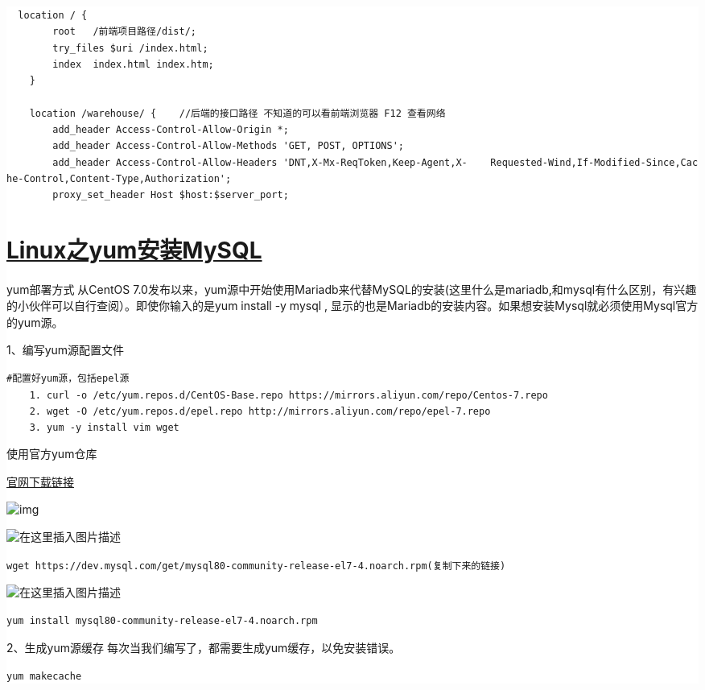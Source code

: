       location / {
            root   /前端项目路径/dist/;
            try_files $uri /index.html;
            index  index.html index.htm;
        }
    
        location /warehouse/ {    //后端的接口路径 不知道的可以看前端浏览器 F12 查看网络 
            add_header Access-Control-Allow-Origin *;
            add_header Access-Control-Allow-Methods 'GET, POST, OPTIONS';
            add_header Access-Control-Allow-Headers 'DNT,X-Mx-ReqToken,Keep-Agent,X-	Requested-Wind,If-Modified-Since,Cache-Control,Content-Type,Authorization';
            proxy_set_header Host $host:$server_port;



# [Linux之yum安装MySQL](https://blog.csdn.net/qq_55752792/article/details/122149990)

yum部署方式
从CentOS 7.0发布以来，yum源中开始使用Mariadb来代替MySQL的安装(这里什么是mariadb,和mysql有什么区别，有兴趣的小伙伴可以自行查阅）。即使你输入的是yum install -y mysql , 显示的也是Mariadb的安装内容。如果想安装Mysql就必须使用Mysql官方的yum源。

1、编写yum源配置文件

```
#配置好yum源，包括epel源
	1. curl -o /etc/yum.repos.d/CentOS-Base.repo https://mirrors.aliyun.com/repo/Centos-7.repo
	2. wget -O /etc/yum.repos.d/epel.repo http://mirrors.aliyun.com/repo/epel-7.repo
	3. yum -y install vim wget
```


使用官方yum仓库

[官网下载链接](https://dev.mysql.com/downloads/repo/yum/)

![img](https://img-blog.csdnimg.cn/img_convert/b0e8515b913a64aec0012f5ef9d83a3e.png)

![在这里插入图片描述](https://img-blog.csdnimg.cn/55609e114e254fdd8e46e9a2ba33b50c.png?x-oss-process=image/watermark,type_d3F5LXplbmhlaQ,shadow_50,text_Q1NETiBAVVB5dGhvbkZpc2g=,size_20,color_FFFFFF,t_70,g_se,x_16)

```
wget https://dev.mysql.com/get/mysql80-community-release-el7-4.noarch.rpm(复制下来的链接)
```

![在这里插入图片描述](https://img-blog.csdnimg.cn/27d997d552fa40f1b6f3f191dceaa791.png?x-oss-process=image/watermark,type_d3F5LXplbmhlaQ,shadow_50,text_Q1NETiBAVVB5dGhvbkZpc2g=,size_20,color_FFFFFF,t_70,g_se,x_16)

```
yum install mysql80-community-release-el7-4.noarch.rpm
```

2、生成yum源缓存
每次当我们编写了，都需要生成yum缓存，以免安装错误。

```
yum makecache
```
